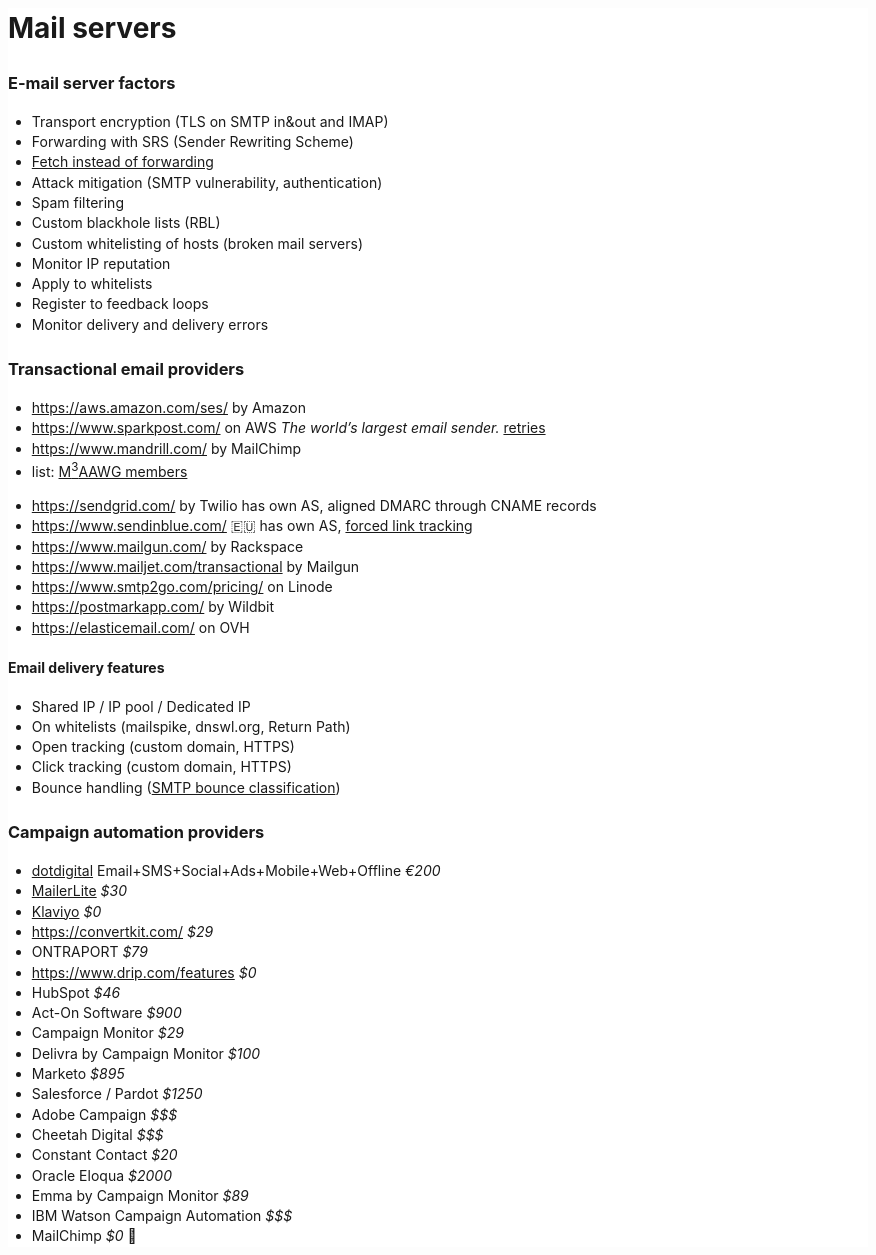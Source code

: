 # Mail servers


### E-mail server factors

- Transport encryption (TLS on SMTP in&out and IMAP)
- Forwarding with SRS (Sender Rewriting Scheme)
- [Fetch instead of forwarding](http://scribu.net/blog/properly-forwarding-email-to-gmail.html)
- Attack mitigation (SMTP vulnerability, authentication)
- Spam filtering
- Custom blackhole lists (RBL)
- Custom whitelisting of hosts (broken mail servers)
- Monitor IP reputation
- Apply to whitelists
- Register to feedback loops
- Monitor delivery and delivery errors

### Transactional email providers

- https://aws.amazon.com/ses/ by Amazon
- https://www.sparkpost.com/ on AWS *The world’s largest email sender.*
  [retries](https://www.sparkpost.com/docs/faq/how-are-messages-retried/)
- https://www.mandrill.com/ by MailChimp
- list: [M<sup>3</sup>AAWG members](https://www.m3aawg.org/about/roster)

* https://sendgrid.com/ by Twilio has own AS, aligned DMARC through CNAME records
* https://www.sendinblue.com/ :eu: has own AS, [forced link tracking](https://help.sendinblue.com/hc/en-us/articles/209421325)
* https://www.mailgun.com/ by Rackspace
* https://www.mailjet.com/transactional by Mailgun
* https://www.smtp2go.com/pricing/ on Linode
* https://postmarkapp.com/ by Wildbit
* https://elasticemail.com/ on OVH

#### Email delivery features

- Shared IP / IP pool / Dedicated IP
- On whitelists (mailspike, dnswl.org, Return Path)
- Open tracking (custom domain, HTTPS)
- Click tracking (custom domain, HTTPS)
- Bounce handling ([SMTP bounce classification](https://github.com/phantasm66/smtp-bounce-classifer/blob/master/README.md#the-classifier))

### Campaign automation providers

- [dotdigital](https://dotdigital.com/) Email+SMS+Social+Ads+Mobile+Web+Offline *€200*
- [MailerLite](https://www.mailerlite.com/) *$30*
- [Klaviyo](https://www.klaviyo.com/) *$0*
- https://convertkit.com/ *$29*
- ONTRAPORT *$79*
- https://www.drip.com/features *$0*
- HubSpot *$46*
- Act-On Software *$900*
- Campaign Monitor *$29*
- Delivra by Campaign Monitor *$100*
- Marketo *$895*
- Salesforce / Pardot *$1250*
- Adobe Campaign *$$$*
- Cheetah Digital *$$$*
- Constant Contact *$20*
- Oracle Eloqua *$2000*
- Emma by Campaign Monitor *$89*
- IBM Watson Campaign Automation *$$$*
- MailChimp *$0* :gorilla: